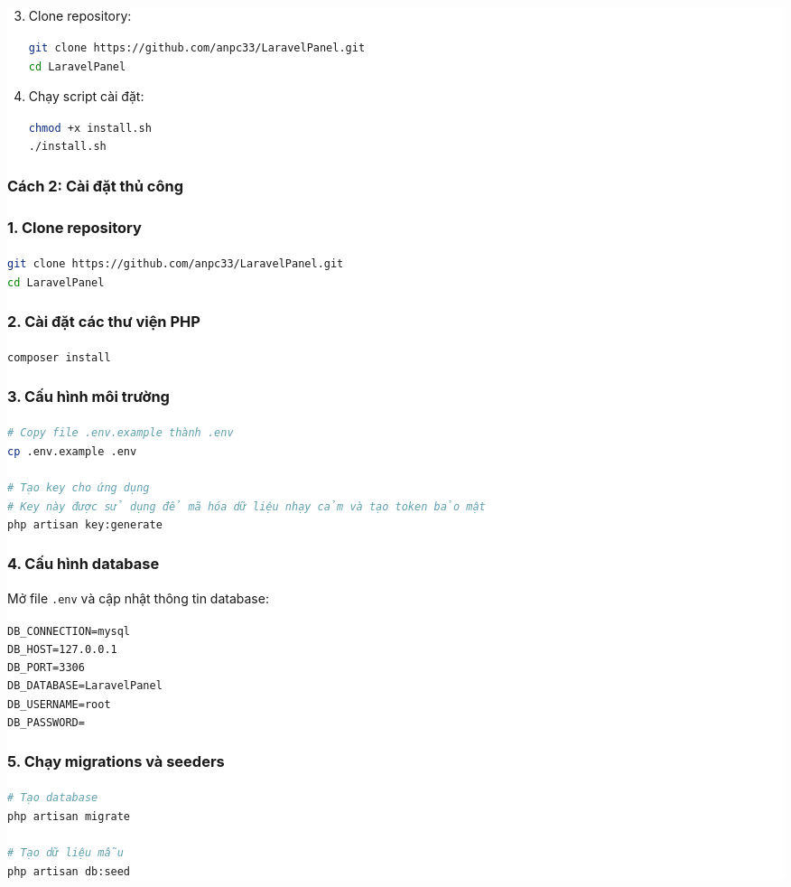 3. Clone repository:

    ```bash
    git clone https://github.com/anpc33/LaravelPanel.git
    cd LaravelPanel
    ```

4. Chạy script cài đặt:
    ```bash
    chmod +x install.sh
    ./install.sh
    ```

### Cách 2: Cài đặt thủ công

### 1. Clone repository

```bash
git clone https://github.com/anpc33/LaravelPanel.git
cd LaravelPanel
```

### 2. Cài đặt các thư viện PHP

```bash
composer install
```

### 3. Cấu hình môi trường

```bash
# Copy file .env.example thành .env
cp .env.example .env

# Tạo key cho ứng dụng
# Key này được sử dụng để mã hóa dữ liệu nhạy cảm và tạo token bảo mật
php artisan key:generate
```

### 4. Cấu hình database

Mở file `.env` và cập nhật thông tin database:

```env
DB_CONNECTION=mysql
DB_HOST=127.0.0.1
DB_PORT=3306
DB_DATABASE=LaravelPanel
DB_USERNAME=root
DB_PASSWORD=
```

### 5. Chạy migrations và seeders

```bash
# Tạo database
php artisan migrate

# Tạo dữ liệu mẫu
php artisan db:seed
```
